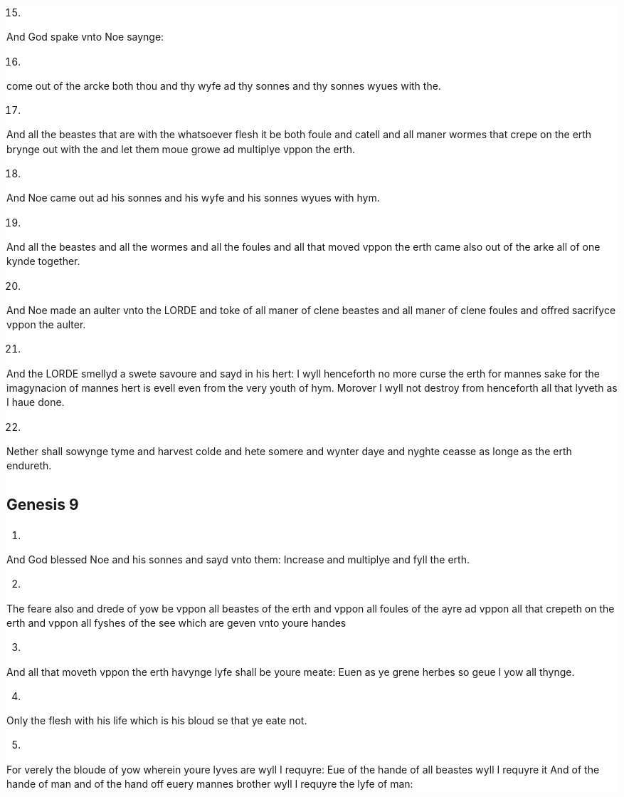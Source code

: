 
15. 
And God spake vnto Noe saynge:


16. 
come out of the arcke both thou and thy wyfe ad thy sonnes and thy sonnes wyues with the.


17. 
And all the beastes that are with the whatsoever flesh it be both foule and catell and all maner wormes that crepe on the erth brynge out with the and let them moue growe ad multiplye vppon the erth.


18. 
And Noe came out ad his sonnes and his wyfe and his sonnes wyues with hym.


19. 
And all the beastes and all the wormes and all the foules and all that moved vppon the erth came also out of the arke all of one kynde together.


20. 
And Noe made an aulter vnto the LORDE and toke of all maner of clene beastes and all maner of clene foules and offred sacrifyce vppon the aulter.


21. 
And the LORDE smellyd a swete savoure and sayd in his hert: I wyll henceforth no more curse the erth for mannes sake for the imagynacion of mannes hert is evell even from the very youth of hym. Morover I wyll not destroy from henceforth all that lyveth as I haue done.


22. 
Nether shall sowynge tyme and harvest colde and hete somere and wynter daye and nyghte ceasse as longe as the erth endureth.


## Genesis 9

1. 
And God blessed Noe and his sonnes and sayd vnto them: Increase and multiplye and fyll the erth.


2. 
The feare also and drede of yow be vppon all beastes of the erth and vppon all foules of the ayre ad vppon all that crepeth on the erth and vppon all fyshes of the see which are geven vnto youre handes


3. 
And all that moveth vppon the erth havynge lyfe shall be youre meate: Euen as ye grene herbes so geue I yow all thynge.


4. 
Only the flesh with his life which is his bloud se that ye eate not.


5. 
For verely the bloude of yow wherein youre lyves are wyll I requyre: Eue of the hande of all beastes wyll I requyre it And of the hande of man and of the hand off euery mannes brother wyll I requyre the lyfe of man:
